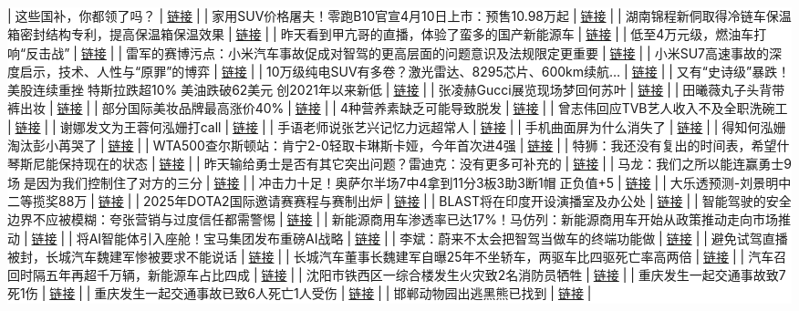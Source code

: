 | 这些国补，你都领了吗？ | [链接](https://k.sina.com.cn/article_1986954045_766e833d02001kb4c.html?from=auto&subch=oauto) |
| 家用SUV价格屠夫！零跑B10官宣4月10日上市：预售10.98万起 | [链接](https://finance.sina.com.cn/tech/roll/2025-04-05/doc-inesapit0783989.shtml) |
| 湖南锦程新侗取得冷链车保温箱密封结构专利，提高保温箱保温效果 | [链接](https://k.sina.com.cn/article_1704103183_65928d0f02007fe40.html?from=finance) |
| 昨天看到甲亢哥的直播，体验了蛮多的国产新能源车 | [链接](https://k.sina.com.cn/article_5695981424_m15381c77003301et86.html?from=fashion) |
| 低至4万元级，燃油车打响“反击战” | [链接](https://k.sina.com.cn/article_1650111241_625ab30901901csoo.html?from=finance) |
| 雷军的赛博污点：小米汽车事故促成对智驾的更高层面的问题意识及法规限定更重要 | [链接](https://finance.sina.com.cn/stock/marketresearch/2025-04-04/doc-inesaiaa3903578.shtml) |
| 小米SU7高速事故的深度启示，技术、人性与“原罪”的博弈 | [链接](https://k.sina.com.cn/article_6306396228_177e3f84402001juhc.html?from=auto&subch=oauto) |
| 10万级纯电SUV有多卷？激光雷达、8295芯片、600km续航… | [链接](https://k.sina.com.cn/article_6306396228_177e3f84400101juf6.html?from=auto) |
| 又有“史诗级”暴跌！美股连续重挫 特斯拉跌超10% 美油跌破62美元 创2021年以来新低 | [链接](https://finance.sina.com.cn/stock/relnews/us/2025-04-05/doc-inesahzy6683087.shtml) |
| 张凌赫Gucci展览现场梦回何苏叶 | [链接](https://s.weibo.com/weibo?q=%E5%BC%A0%E5%87%8C%E8%B5%ABGucci%E5%B1%95%E8%A7%88%E7%8E%B0%E5%9C%BA%E6%A2%A6%E5%9B%9E%E4%BD%95%E8%8B%8F%E5%8F%B6) |
| 田曦薇丸子头背带裤出妆 | [链接](https://s.weibo.com/weibo?q=%E7%94%B0%E6%9B%A6%E8%96%87%E4%B8%B8%E5%AD%90%E5%A4%B4%E8%83%8C%E5%B8%A6%E8%A3%A4%E5%87%BA%E5%A6%86) |
| 部分国际美妆品牌最高涨价40% | [链接](https://s.weibo.com/weibo?q=%23%E9%83%A8%E5%88%86%E5%9B%BD%E9%99%85%E7%BE%8E%E5%A6%86%E5%93%81%E7%89%8C%E6%9C%80%E9%AB%98%E6%B6%A8%E4%BB%B740%25%23) |
| 4种营养素缺乏可能导致脱发 | [链接](https://s.weibo.com/weibo?q=4%E7%A7%8D%E8%90%A5%E5%85%BB%E7%B4%A0%E7%BC%BA%E4%B9%8F%E5%8F%AF%E8%83%BD%E5%AF%BC%E8%87%B4%E8%84%B1%E5%8F%91) |
| 曾志伟回应TVB艺人收入不及全职洗碗工 | [链接](https://weibo.com/1642591402/PlOuQAP1e) |
| 谢娜发文为王蓉何泓姗打call | [链接](https://weibo.com/1642591402/PlIiTptYz) |
| 手语老师说张艺兴记忆力远超常人 | [链接](https://weibo.com/1642591402/PlI163Bs9) |
| 手机曲面屏为什么消失了 | [链接](https://weibo.com/1642591402/PlHLhyAXv) |
| 得知何泓姗淘汰彭小苒哭了 | [链接](https://weibo.com/1642591402/PlGXzF9J6) |
| WTA500查尔斯顿站：肯宁2-0轻取卡琳斯卡娅，今年首次进4强 | [链接](https://news.sina.com.cn/2025-04-05/doc-inesahzv0888777.shtml) |
| 特狮：我还没有复出的时间表，希望什琴斯尼能保持现在的状态 | [链接](https://k.sina.com.cn/article_2018499075_784fda0302002b0rk.html?from=sports&subch=osport) |
| 昨天输给勇士是否有其它突出问题？雷迪克：没有更多可补充的 | [链接](https://k.sina.com.cn/article_2018499075_784fda0302002b0ri.html?from=sports&subch=osport) |
| 马龙：我们之所以能连赢勇士9场 是因为我们控制住了对方的三分 | [链接](https://k.sina.com.cn/article_2018499075_784fda0302002b0ra.html?from=sports&subch=osport) |
| 冲击力十足！奥萨尔半场7中4拿到11分3板3助3断1帽 正负值+5 | [链接](https://k.sina.com.cn/article_2018499075_784fda0302002b0rc.html?from=sports&subch=osport) |
| 大乐透预测-刘景明中二等揽奖88万 | [链接](https://lottery.sina.com.cn/number/?from=xw) |
| 2025年DOTA2国际邀请赛赛程与赛制出炉 | [链接](http://games.sina.com.cn/news/yw/2025-04-03/esports-inerwmtu8340663.shtml) |
| BLAST将在印度开设演播室及办公处 | [链接](http://games.sina.com.cn/news/yw/2025-04-03/esports-inerwfmt2724973.shtml) |
| 智能驾驶的安全边界不应被模糊：夸张营销与过度信任都需警惕 | [链接](https://finance.sina.com.cn/jjxw/2025-04-03/doc-inervuvx2851851.shtml) |
| 新能源商用车渗透率已达17%！马仿列：新能源商用车开始从政策推动走向市场推动 | [链接](https://finance.sina.com.cn/hy/hyjz/2025-03-28/doc-inerehfx1511693.shtml) |
| 将AI智能体引入座舱！宝马集团发布重磅AI战略 | [链接](https://finance.sina.com.cn/nextauto/hydt/2025-03-25/doc-ineqvzst9935139.shtml) |
| 李斌：蔚来不太会把智驾当做车的终端功能做 | [链接](https://finance.sina.com.cn/nextauto/hydt/2025-03-25/doc-ineqvvku2707557.shtml) |
| 避免试驾直播被封，长城汽车魏建军惨被要求不能说话 | [链接](https://finance.sina.com.cn/nextauto/hydt/2025-03-21/doc-ineqmfqm9609996.shtml) |
| 长城汽车董事长魏建军自曝25年不坐轿车，两驱车比四驱死亡率高两倍 | [链接](https://finance.sina.com.cn/nextauto/hydt/2025-03-21/doc-ineqmfqk2825263.shtml) |
| 汽车召回时隔五年再超千万辆，新能源车占比四成 | [链接](https://finance.sina.com.cn/jjxw/2025-03-19/doc-ineqeans5882790.shtml) |
| 沈阳市铁西区一综合楼发生火灾致2名消防员牺牲 | [链接](https://news.sina.com.cn/o/2025-04-04/doc-inerykky4808936.shtml) |
| 重庆发生一起交通事故致7死1伤 | [链接](https://news.sina.com.cn/s/2025-04-03/doc-inerxhxf2346369.shtml) |
| 重庆发生一起交通事故已致6人死亡1人受伤 | [链接](https://news.sina.com.cn/s/2025-04-03/doc-inerxari2436761.shtml) |
| 邯郸动物园出逃黑熊已找到 | [链接](https://news.sina.com.cn/s/2025-04-03/doc-inerwwiq8254009.shtml) |